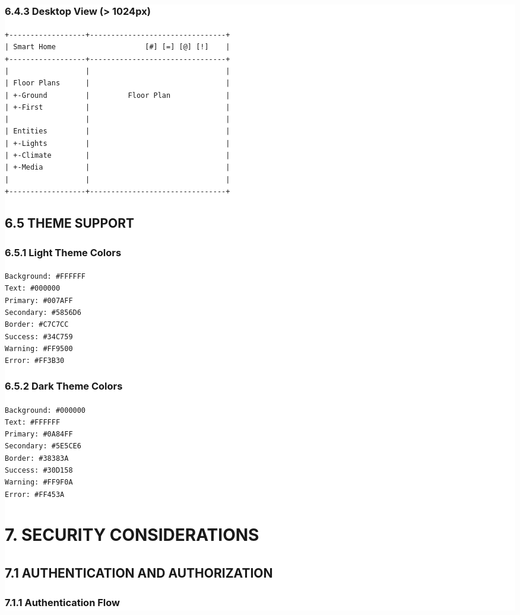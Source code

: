 ### 6.4.3 Desktop View (> 1024px)
```
+------------------+--------------------------------+
| Smart Home                     [#] [=] [@] [!]    |
+------------------+--------------------------------+
|                  |                                |
| Floor Plans      |                                |
| +-Ground         |         Floor Plan             |
| +-First          |                                |
|                  |                                |
| Entities         |                                |
| +-Lights         |                                |
| +-Climate        |                                |
| +-Media          |                                |
|                  |                                |
+------------------+--------------------------------+
```

## 6.5 THEME SUPPORT

### 6.5.1 Light Theme Colors
```
Background: #FFFFFF
Text: #000000
Primary: #007AFF
Secondary: #5856D6
Border: #C7C7CC
Success: #34C759
Warning: #FF9500
Error: #FF3B30
```

### 6.5.2 Dark Theme Colors
```
Background: #000000
Text: #FFFFFF
Primary: #0A84FF
Secondary: #5E5CE6
Border: #38383A
Success: #30D158
Warning: #FF9F0A
Error: #FF453A
```

# 7. SECURITY CONSIDERATIONS

## 7.1 AUTHENTICATION AND AUTHORIZATION

### 7.1.1 Authentication Flow
